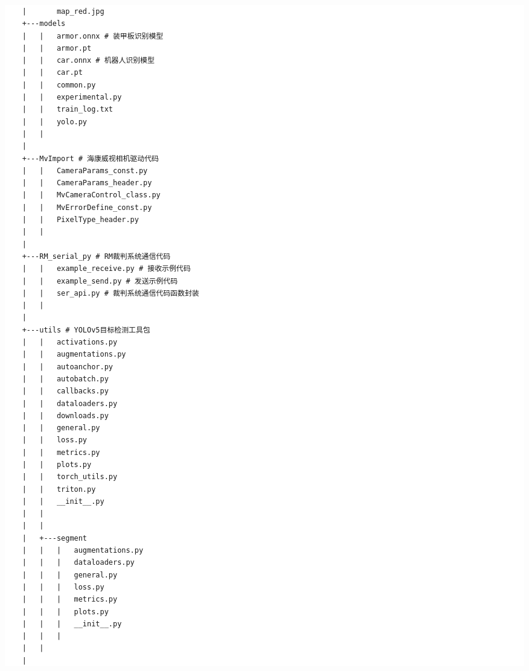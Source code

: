 ```
    |       map_red.jpg
    +---models
    |   |   armor.onnx # 装甲板识别模型
    |   |   armor.pt
    |   |   car.onnx # 机器人识别模型
    |   |   car.pt
    |   |   common.py
    |   |   experimental.py
    |   |   train_log.txt
    |   |   yolo.py
    |   |
    |
    +---MvImport # 海康威视相机驱动代码
    |   |   CameraParams_const.py
    |   |   CameraParams_header.py
    |   |   MvCameraControl_class.py
    |   |   MvErrorDefine_const.py
    |   |   PixelType_header.py
    |   |
    |
    +---RM_serial_py # RM裁判系统通信代码
    |   |   example_receive.py # 接收示例代码
    |   |   example_send.py # 发送示例代码
    |   |   ser_api.py # 裁判系统通信代码函数封装
    |   |
    |
    +---utils # YOLOv5目标检测工具包
    |   |   activations.py
    |   |   augmentations.py
    |   |   autoanchor.py
    |   |   autobatch.py
    |   |   callbacks.py
    |   |   dataloaders.py
    |   |   downloads.py
    |   |   general.py
    |   |   loss.py
    |   |   metrics.py
    |   |   plots.py
    |   |   torch_utils.py
    |   |   triton.py
    |   |   __init__.py
    |   |
    |   |
    |   +---segment
    |   |   |   augmentations.py
    |   |   |   dataloaders.py
    |   |   |   general.py
    |   |   |   loss.py
    |   |   |   metrics.py
    |   |   |   plots.py
    |   |   |   __init__.py
    |   |   |
    |   |
    |   
```
